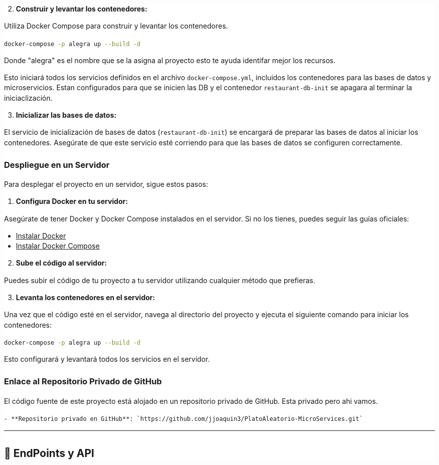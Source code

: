 2. **Construir y levantar los contenedores:**

Utiliza Docker Compose para construir y levantar los contenedores.

```bash
docker-compose -p alegra up --build -d
```
Donde "alegra" es el nombre que se la asigna al proyecto esto te ayuda identifar mejor los recursos.

Esto iniciará todos los servicios definidos en el archivo `docker-compose.yml`, incluidos los contenedores para las bases de datos y microservicios. Estan configurados para que se inicien las DB y el contenedor `restaurant-db-init` se apagara al terminar la iniciaclización.

3. **Inicializar las bases de datos:**

El servicio de inicialización de bases de datos (`restaurant-db-init`) se encargará de preparar las bases de datos al iniciar los contenedores. Asegúrate de que este servicio esté corriendo para que las bases de datos se configuren correctamente.

### Despliegue en un Servidor

Para desplegar el proyecto en un servidor, sigue estos pasos:

1. **Configura Docker en tu servidor:**

Asegúrate de tener Docker y Docker Compose instalados en el servidor. Si no los tienes, puedes seguir las guías oficiales:
- [Instalar Docker](https://docs.docker.com/get-docker/)
- [Instalar Docker Compose](https://docs.docker.com/compose/install/)

2. **Sube el código al servidor:**

Puedes subir el código de tu proyecto a tu servidor utilizando cualquier  método que prefieras.

3. **Levanta los contenedores en el servidor:**

Una vez que el código esté en el servidor, navega al directorio del proyecto y ejecuta el siguiente comando para iniciar los contenedores:

```bash
docker-compose -p alegra up --build -d
```

Esto configurará y levantará todos los servicios en el servidor.

### Enlace al Repositorio Privado de GitHub

El código fuente de este proyecto está alojado en un repositorio privado de GitHub.
Esta privado pero ahi vamos.

```
- **Repositorio privado en GitHub**: `https://github.com/jjoaquin3/PlatoAleatorio-MicroServices.git`
```

---
## 🔹 EndPoints y API
